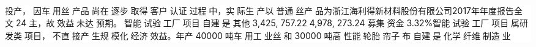 投产，
因车
用丝
产品
尚在
逐步
取得
客户
认证
过程
中，实
际生
产以
普通
丝产
品为浙江海利得新材料股份有限公司2017年年度报告全文
24
主，故
效益
未达
预期。
智能
试验
工厂
项目
自建
是
其他
3,425,
757.22
4,978,
273.24
募集
资金
3.32%智能
试验
工厂
项目
属研
发类
项目，
不直
接产
生规
模化
经济
效益。年产
40000
吨车
用工
业丝
和
30000
吨高
性能
轮胎
帘子
布
自建
是
化学
纤维
制造
业